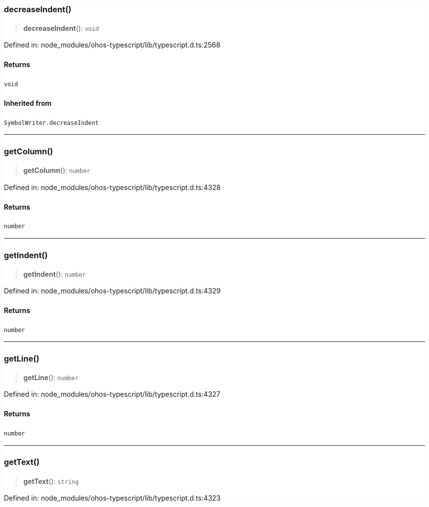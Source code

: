 ### decreaseIndent()

> **decreaseIndent**(): `void`

Defined in: node\_modules/ohos-typescript/lib/typescript.d.ts:2568

#### Returns

`void`

#### Inherited from

`SymbolWriter.decreaseIndent`

***

### getColumn()

> **getColumn**(): `number`

Defined in: node\_modules/ohos-typescript/lib/typescript.d.ts:4328

#### Returns

`number`

***

### getIndent()

> **getIndent**(): `number`

Defined in: node\_modules/ohos-typescript/lib/typescript.d.ts:4329

#### Returns

`number`

***

### getLine()

> **getLine**(): `number`

Defined in: node\_modules/ohos-typescript/lib/typescript.d.ts:4327

#### Returns

`number`

***

### getText()

> **getText**(): `string`

Defined in: node\_modules/ohos-typescript/lib/typescript.d.ts:4323
